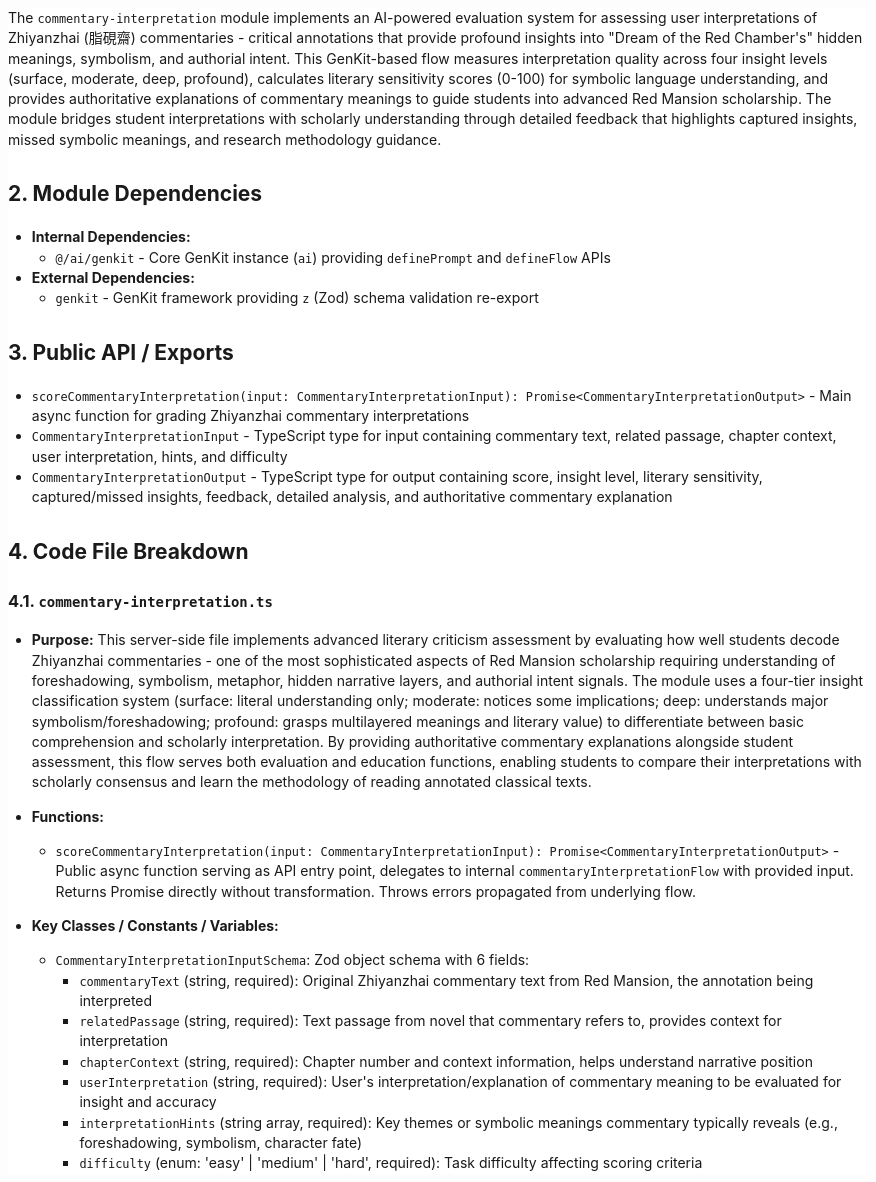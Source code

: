 The `commentary-interpretation` module implements an AI-powered evaluation system for assessing user interpretations of Zhiyanzhai (脂硯齋) commentaries - critical annotations that provide profound insights into "Dream of the Red Chamber's" hidden meanings, symbolism, and authorial intent. This GenKit-based flow measures interpretation quality across four insight levels (surface, moderate, deep, profound), calculates literary sensitivity scores (0-100) for symbolic language understanding, and provides authoritative explanations of commentary meanings to guide students into advanced Red Mansion scholarship. The module bridges student interpretations with scholarly understanding through detailed feedback that highlights captured insights, missed symbolic meanings, and research methodology guidance.

## 2. Module Dependencies

* **Internal Dependencies:**
  * `@/ai/genkit` - Core GenKit instance (`ai`) providing `definePrompt` and `defineFlow` APIs
* **External Dependencies:**
  * `genkit` - GenKit framework providing `z` (Zod) schema validation re-export

## 3. Public API / Exports

* `scoreCommentaryInterpretation(input: CommentaryInterpretationInput): Promise<CommentaryInterpretationOutput>` - Main async function for grading Zhiyanzhai commentary interpretations
* `CommentaryInterpretationInput` - TypeScript type for input containing commentary text, related passage, chapter context, user interpretation, hints, and difficulty
* `CommentaryInterpretationOutput` - TypeScript type for output containing score, insight level, literary sensitivity, captured/missed insights, feedback, detailed analysis, and authoritative commentary explanation

## 4. Code File Breakdown

### 4.1. `commentary-interpretation.ts`

* **Purpose:** This server-side file implements advanced literary criticism assessment by evaluating how well students decode Zhiyanzhai commentaries - one of the most sophisticated aspects of Red Mansion scholarship requiring understanding of foreshadowing, symbolism, metaphor, hidden narrative layers, and authorial intent signals. The module uses a four-tier insight classification system (surface: literal understanding only; moderate: notices some implications; deep: understands major symbolism/foreshadowing; profound: grasps multilayered meanings and literary value) to differentiate between basic comprehension and scholarly interpretation. By providing authoritative commentary explanations alongside student assessment, this flow serves both evaluation and education functions, enabling students to compare their interpretations with scholarly consensus and learn the methodology of reading annotated classical texts.

* **Functions:**
    * `scoreCommentaryInterpretation(input: CommentaryInterpretationInput): Promise<CommentaryInterpretationOutput>` - Public async function serving as API entry point, delegates to internal `commentaryInterpretationFlow` with provided input. Returns Promise directly without transformation. Throws errors propagated from underlying flow.

* **Key Classes / Constants / Variables:**
    * `CommentaryInterpretationInputSchema`: Zod object schema with 6 fields:
      - `commentaryText` (string, required): Original Zhiyanzhai commentary text from Red Mansion, the annotation being interpreted
      - `relatedPassage` (string, required): Text passage from novel that commentary refers to, provides context for interpretation
      - `chapterContext` (string, required): Chapter number and context information, helps understand narrative position
      - `userInterpretation` (string, required): User's interpretation/explanation of commentary meaning to be evaluated for insight and accuracy
      - `interpretationHints` (string array, required): Key themes or symbolic meanings commentary typically reveals (e.g., foreshadowing, symbolism, character fate)
      - `difficulty` (enum: 'easy' | 'medium' | 'hard', required): Task difficulty affecting scoring criteria
